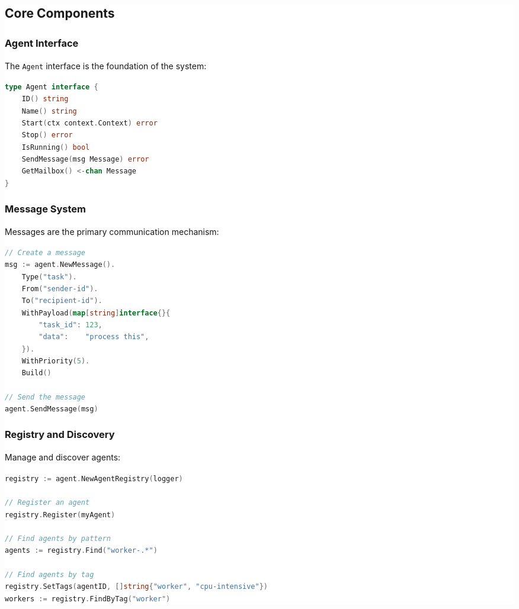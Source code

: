 ## Core Components

### Agent Interface

The `Agent` interface is the foundation of the system:

```go
type Agent interface {
    ID() string
    Name() string
    Start(ctx context.Context) error
    Stop() error
    IsRunning() bool
    SendMessage(msg Message) error
    GetMailbox() <-chan Message
}
```

### Message System

Messages are the primary communication mechanism:

```go
// Create a message
msg := agent.NewMessage().
    Type("task").
    From("sender-id").
    To("recipient-id").
    WithPayload(map[string]interface{}{
        "task_id": 123,
        "data":    "process this",
    }).
    WithPriority(5).
    Build()

// Send the message
agent.SendMessage(msg)
```

### Registry and Discovery

Manage and discover agents:

```go
registry := agent.NewAgentRegistry(logger)

// Register an agent
registry.Register(myAgent)

// Find agents by pattern
agents := registry.Find("worker-.*")

// Find agents by tag
registry.SetTags(agentID, []string{"worker", "cpu-intensive"})
workers := registry.FindByTag("worker")
```
